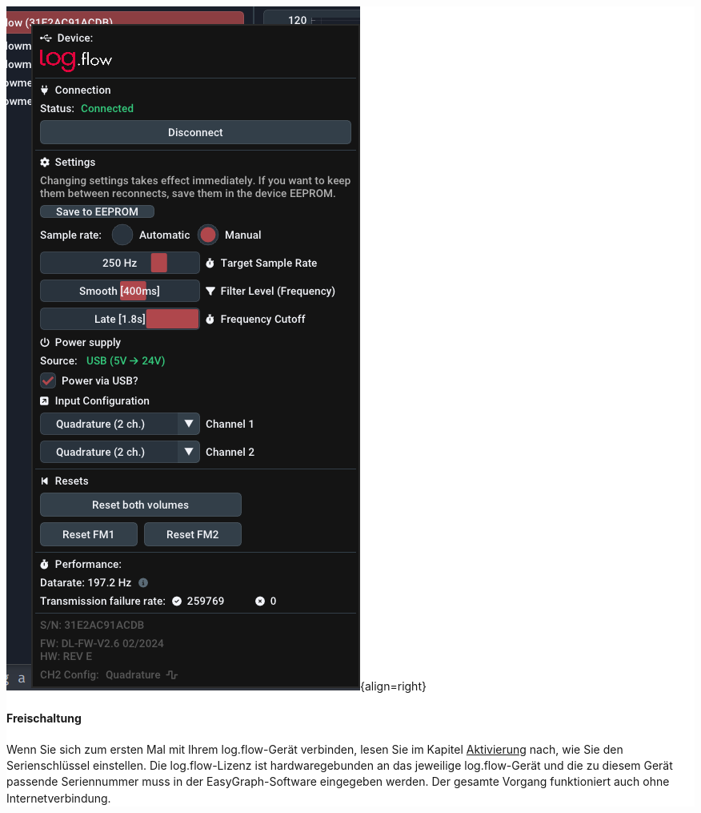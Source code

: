 ![logflowdevmenu](img/logflowdevicemenu.png){align=right}

#### Freischaltung

Wenn Sie sich zum ersten Mal mit Ihrem log.flow-Gerät verbinden, lesen Sie im Kapitel [Aktivierung](gettingstarted.md#logflow-activation) nach, wie Sie den Serienschlüssel einstellen. Die log.flow-Lizenz ist hardwaregebunden an das jeweilige log.flow-Gerät und die zu diesem Gerät passende Seriennummer muss in der EasyGraph-Software eingegeben werden. Der gesamte Vorgang funktioniert auch ohne Internetverbindung.
